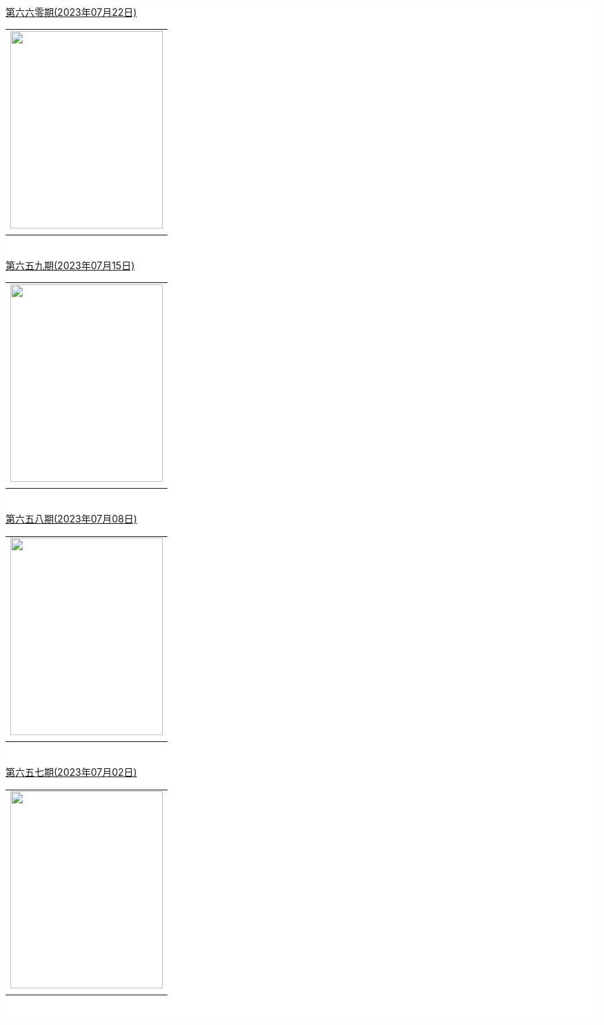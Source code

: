 <a href="https://gitlab.com/pdf-edit/pdfkit/-/raw/master/tests/pdf/209708.pdf">第六六零期(2023年07月22日)</a><br><table ><tr><td VALIGN=TOP width="221" height="286"><a href="https://gitlab.com/pdf-edit/pdfkit/-/raw/master/tests/pdf/209708.pdf" ><img width=221 height=286 src="https://qikan.minghui.org/mhqkpage/qikanimage/2023/07/21/mhzb_anhui_660_pdf-cover.png"></a></td></tr></table><br>
<a href="https://gitlab.com/pdf-edit/pdfkit/-/raw/master/tests/pdf/209639.pdf">第六五九期(2023年07月15日)</a><br><table ><tr><td VALIGN=TOP width="221" height="286"><a href="https://gitlab.com/pdf-edit/pdfkit/-/raw/master/tests/pdf/209639.pdf" ><img width=221 height=286 src="https://qikan.minghui.org/mhqkpage/qikanimage/2023/07/14/mhzb_anhui_659_pdf-cover.png"></a></td></tr></table><br>
<a href="https://gitlab.com/pdf-edit/pdfkit/-/raw/master/tests/pdf/209576.pdf">第六五八期(2023年07月08日)</a><br><table ><tr><td VALIGN=TOP width="221" height="286"><a href="https://gitlab.com/pdf-edit/pdfkit/-/raw/master/tests/pdf/209576.pdf" ><img width=221 height=286 src="https://qikan.minghui.org/mhqkpage/qikanimage/2023/07/07/mhzb_anhui_658_pdf-cover.png"></a></td></tr></table><br>
<a href="https://gitlab.com/pdf-edit/pdfkit/-/raw/master/tests/pdf/209545.pdf">第六五七期(2023年07月02日)</a><br><table ><tr><td VALIGN=TOP width="221" height="286"><a href="https://gitlab.com/pdf-edit/pdfkit/-/raw/master/tests/pdf/209545.pdf" ><img width=221 height=286 src="https://qikan.minghui.org/mhqkpage/qikanimage/2023/07/01/mhzb_anhui_657_pdf-cover.png"></a></td></tr></table><br>

